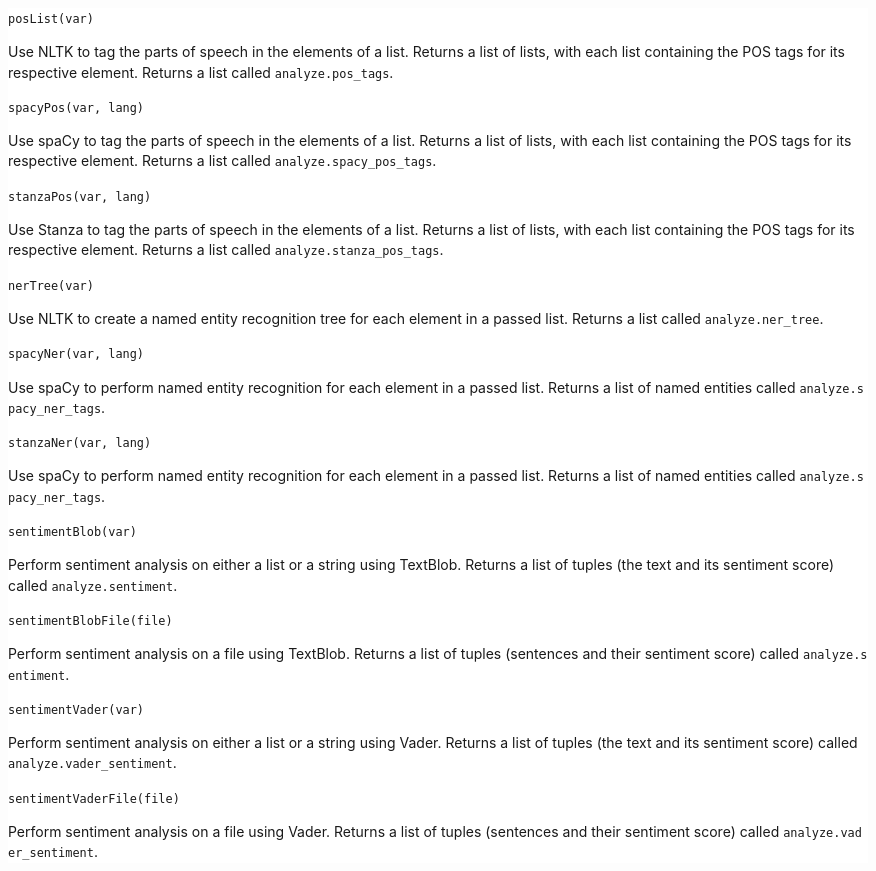 ```
posList(var)
```
Use NLTK to tag the parts of speech in the elements of a list. Returns a list of lists, with each list containing the POS tags for its respective element. Returns a list called ```analyze.pos_tags```.

```
spacyPos(var, lang)
```
Use spaCy to tag the parts of speech in the elements of a list. Returns a list of lists, with each list containing the POS tags for its respective element. Returns a list called ```analyze.spacy_pos_tags```.

```
stanzaPos(var, lang)
```
Use Stanza to tag the parts of speech in the elements of a list. Returns a list of lists, with each list containing the POS tags for its respective element. Returns a list called ```analyze.stanza_pos_tags```.

```
nerTree(var)
```
Use NLTK to create a named entity recognition tree for each element in a passed list. Returns a list called ```analyze.ner_tree```.

```
spacyNer(var, lang)
```
Use spaCy to perform named entity recognition for each element in a passed list. Returns a list of named entities called ```analyze.spacy_ner_tags```.

```
stanzaNer(var, lang)
```
Use spaCy to perform named entity recognition for each element in a passed list. Returns a list of named entities called ```analyze.spacy_ner_tags```.

```
sentimentBlob(var)
```
Perform sentiment analysis on either a list or a string using TextBlob. Returns a list of tuples (the text and its sentiment score) called ```analyze.sentiment```.

```
sentimentBlobFile(file)
```
Perform sentiment analysis on a file using TextBlob. Returns a list of tuples (sentences and their sentiment score) called ```analyze.sentiment```.

```
sentimentVader(var)
```
Perform sentiment analysis on either a list or a string using Vader. Returns a list of tuples (the text and its sentiment score) called ```analyze.vader_sentiment```.

```
sentimentVaderFile(file)
```
Perform sentiment analysis on a file using Vader. Returns a list of tuples (sentences and their sentiment score) called ```analyze.vader_sentiment```.
